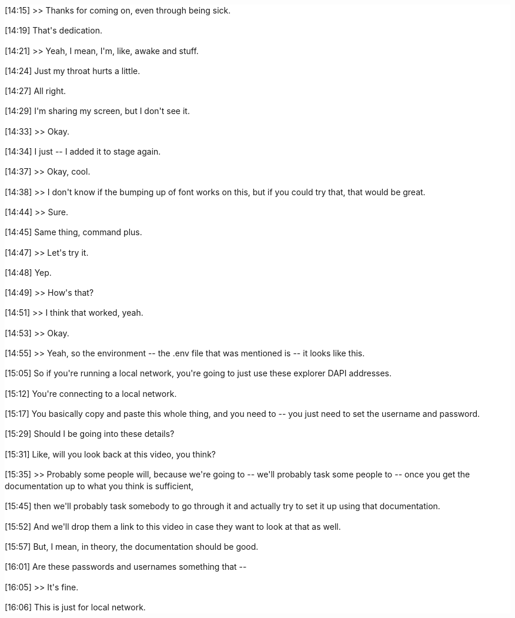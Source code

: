 [14:15] >> Thanks for coming on, even through being sick.

[14:19] That's dedication.

[14:21] >> Yeah, I mean, I'm, like, awake and stuff.

[14:24] Just my throat hurts a little.

[14:27] All right.

[14:29] I'm sharing my screen, but I don't see it.

[14:33] >> Okay.

[14:34] I just -- I added it to stage again.

[14:37] >> Okay, cool.

[14:38] >> I don't know if the bumping up of font works on this, but if you could try that, that would be great.

[14:44] >> Sure.

[14:45] Same thing, command plus.

[14:47] >> Let's try it.

[14:48] Yep.

[14:49] >> How's that?

[14:51] >> I think that worked, yeah.

[14:53] >> Okay.

[14:55] >> Yeah, so the environment -- the .env file that was mentioned is -- it looks like this.

[15:05] So if you're running a local network, you're going to just use these explorer DAPI addresses.

[15:12] You're connecting to a local network.

[15:17] You basically copy and paste this whole thing, and you need to -- you just need to set the username and password.

[15:29] Should I be going into these details?

[15:31] Like, will you look back at this video, you think?

[15:35] >> Probably some people will, because we're going to -- we'll probably task some people to -- once you get the documentation up to what you think is sufficient,

[15:45] then we'll probably task somebody to go through it and actually try to set it up using that documentation.

[15:52] And we'll drop them a link to this video in case they want to look at that as well.

[15:57] But, I mean, in theory, the documentation should be good.

[16:01] Are these passwords and usernames something that --

[16:05] >> It's fine.

[16:06] This is just for local network.
